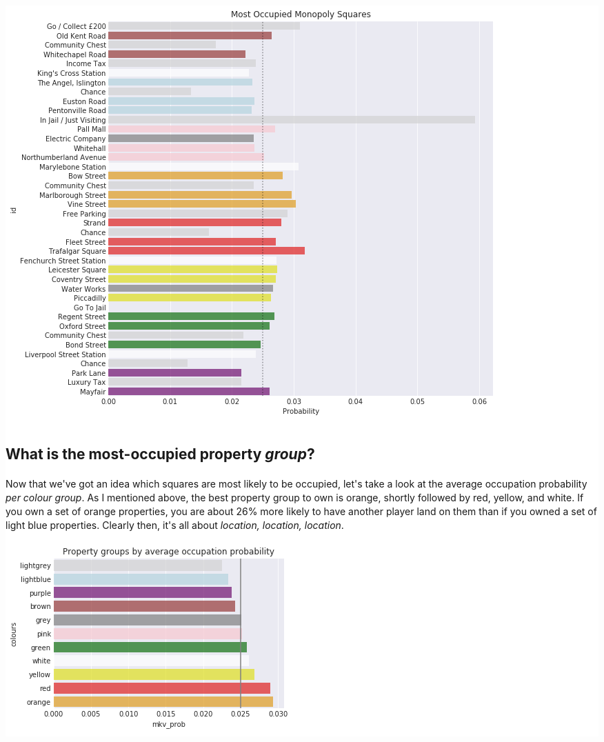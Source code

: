 ![The most occupied squares, according to the Markov model](/images/most-occupied-squares.png)


## What is the most-occupied property *group*?

Now that we've got an idea which squares are most likely to be occupied, let's
take a look at the average occupation probability *per colour group*. As I
mentioned above, the best property group to own is orange, shortly followed by
red, yellow, and white. If you own a set of orange properties, you are about
$26\%$ more likely to have another player land on them than if you owned a set
of light blue properties. Clearly then, it's all about *location, location,
location*.

![The most occupied property groups](/images/most-occupied-groups.png)
